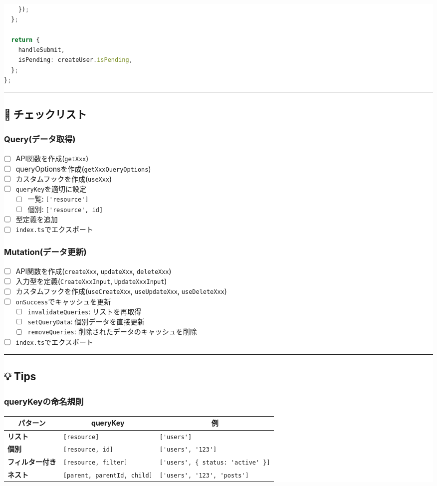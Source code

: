 ```typescript
    });
  };

  return {
    handleSubmit,
    isPending: createUser.isPending,
  };
};
```

---

## 🎯 チェックリスト

### Query(データ取得)

- [ ] API関数を作成(`getXxx`)
- [ ] queryOptionsを作成(`getXxxQueryOptions`)
- [ ] カスタムフックを作成(`useXxx`)
- [ ] `queryKey`を適切に設定
  - [ ] 一覧: `['resource']`
  - [ ] 個別: `['resource', id]`
- [ ] 型定義を追加
- [ ] `index.ts`でエクスポート

### Mutation(データ更新)

- [ ] API関数を作成(`createXxx`, `updateXxx`, `deleteXxx`)
- [ ] 入力型を定義(`CreateXxxInput`, `UpdateXxxInput`)
- [ ] カスタムフックを作成(`useCreateXxx`, `useUpdateXxx`, `useDeleteXxx`)
- [ ] `onSuccess`でキャッシュを更新
  - [ ] `invalidateQueries`: リストを再取得
  - [ ] `setQueryData`: 個別データを直接更新
  - [ ] `removeQueries`: 削除されたデータのキャッシュを削除
- [ ] `index.ts`でエクスポート

---

## 💡 Tips

### queryKeyの命名規則

| パターン           | queryKey                    | 例                                |
| ------------------ | --------------------------- | --------------------------------- |
| **リスト**         | `[resource]`                | `['users']`                       |
| **個別**           | `[resource, id]`            | `['users', '123']`                |
| **フィルター付き** | `[resource, filter]`        | `['users', { status: 'active' }]` |
| **ネスト**         | `[parent, parentId, child]` | `['users', '123', 'posts']`       |
